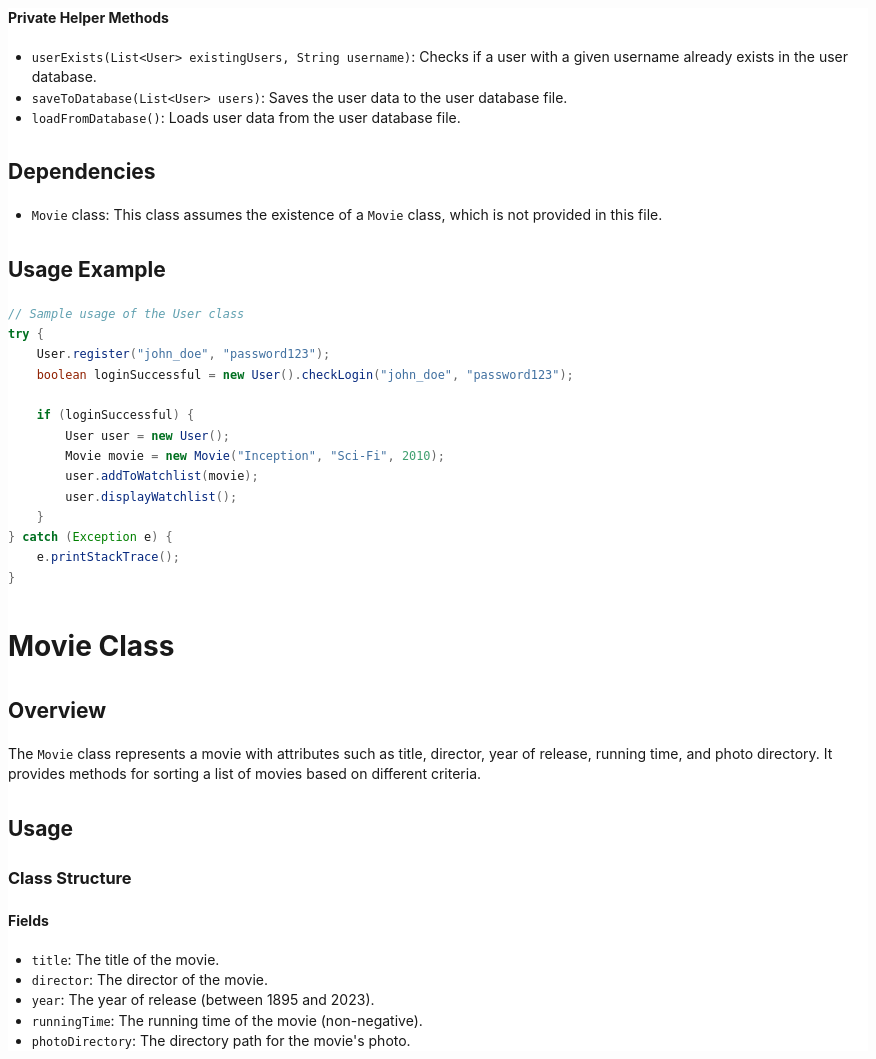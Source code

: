 #### Private Helper Methods

- `userExists(List<User> existingUsers, String username)`: Checks if a user with a given username already exists in the user database.
- `saveToDatabase(List<User> users)`: Saves the user data to the user database file.
- `loadFromDatabase()`: Loads user data from the user database file.

## Dependencies

- `Movie` class: This class assumes the existence of a `Movie` class, which is not provided in this file.

## Usage Example

```java
// Sample usage of the User class
try {
    User.register("john_doe", "password123");
    boolean loginSuccessful = new User().checkLogin("john_doe", "password123");

    if (loginSuccessful) {
        User user = new User();
        Movie movie = new Movie("Inception", "Sci-Fi", 2010);
        user.addToWatchlist(movie);
        user.displayWatchlist();
    }
} catch (Exception e) {
    e.printStackTrace();
}
```
# Movie Class

## Overview

The `Movie` class represents a movie with attributes such as title, director, year of release, running time, and photo directory. It provides methods for sorting a list of movies based on different criteria.

## Usage

### Class Structure

#### Fields

- `title`: The title of the movie.
- `director`: The director of the movie.
- `year`: The year of release (between 1895 and 2023).
- `runningTime`: The running time of the movie (non-negative).
- `photoDirectory`: The directory path for the movie's photo.

